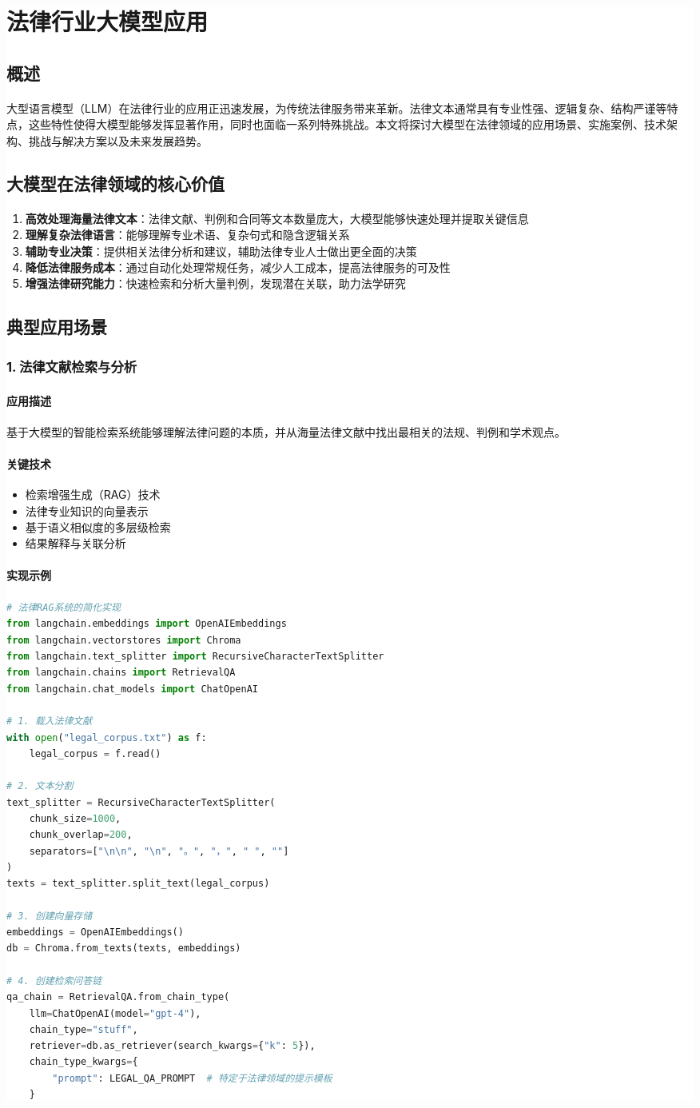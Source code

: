 # 法律行业大模型应用

## 概述

大型语言模型（LLM）在法律行业的应用正迅速发展，为传统法律服务带来革新。法律文本通常具有专业性强、逻辑复杂、结构严谨等特点，这些特性使得大模型能够发挥显著作用，同时也面临一系列特殊挑战。本文将探讨大模型在法律领域的应用场景、实施案例、技术架构、挑战与解决方案以及未来发展趋势。

## 大模型在法律领域的核心价值

1. **高效处理海量法律文本**：法律文献、判例和合同等文本数量庞大，大模型能够快速处理并提取关键信息
2. **理解复杂法律语言**：能够理解专业术语、复杂句式和隐含逻辑关系
3. **辅助专业决策**：提供相关法律分析和建议，辅助法律专业人士做出更全面的决策
4. **降低法律服务成本**：通过自动化处理常规任务，减少人工成本，提高法律服务的可及性
5. **增强法律研究能力**：快速检索和分析大量判例，发现潜在关联，助力法学研究

## 典型应用场景

### 1. 法律文献检索与分析

#### 应用描述
基于大模型的智能检索系统能够理解法律问题的本质，并从海量法律文献中找出最相关的法规、判例和学术观点。

#### 关键技术
- 检索增强生成（RAG）技术
- 法律专业知识的向量表示
- 基于语义相似度的多层级检索
- 结果解释与关联分析

#### 实现示例
```python
# 法律RAG系统的简化实现
from langchain.embeddings import OpenAIEmbeddings
from langchain.vectorstores import Chroma
from langchain.text_splitter import RecursiveCharacterTextSplitter
from langchain.chains import RetrievalQA
from langchain.chat_models import ChatOpenAI

# 1. 载入法律文献
with open("legal_corpus.txt") as f:
    legal_corpus = f.read()

# 2. 文本分割
text_splitter = RecursiveCharacterTextSplitter(
    chunk_size=1000,
    chunk_overlap=200,
    separators=["\n\n", "\n", "。", "，", " ", ""]
)
texts = text_splitter.split_text(legal_corpus)

# 3. 创建向量存储
embeddings = OpenAIEmbeddings()
db = Chroma.from_texts(texts, embeddings)

# 4. 创建检索问答链
qa_chain = RetrievalQA.from_chain_type(
    llm=ChatOpenAI(model="gpt-4"),
    chain_type="stuff",
    retriever=db.as_retriever(search_kwargs={"k": 5}),
    chain_type_kwargs={
        "prompt": LEGAL_QA_PROMPT  # 特定于法律领域的提示模板
    }
```